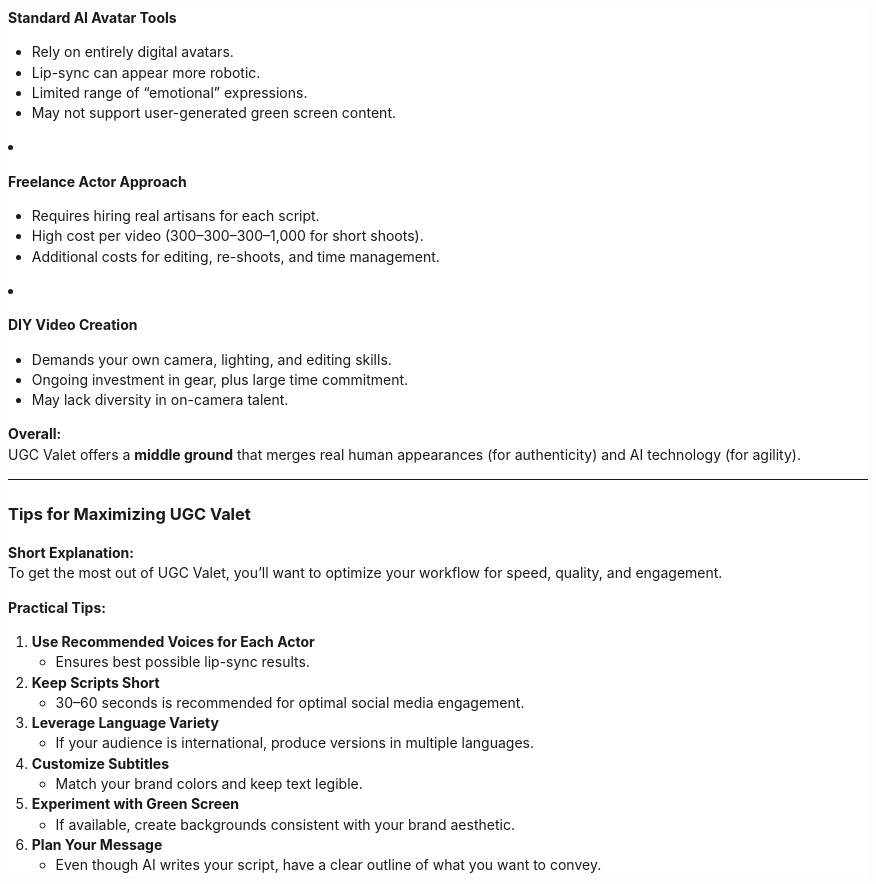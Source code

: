 <p><strong>Standard AI Avatar Tools</strong></p>
<ul>
<li>Rely on entirely digital avatars.</li>
<li>Lip-sync can appear more robotic.</li>
<li>Limited range of &ldquo;emotional&rdquo; expressions.</li>
<li>May not support user-generated green screen content.</li>
</ul>
</li>
<li>
<p><strong>Freelance Actor Approach</strong></p>
<ul>
<li>Requires hiring real artisans for each script.</li>
<li>High cost per video (<span class="math math-inline"><span class="katex"><span class="katex-mathml">300&ndash;300&ndash;</span><span class="katex-html"><span class="base"><span class="mord">300&ndash;</span></span></span></span></span>1,000 for short shoots).</li>
<li>Additional costs for editing, re-shoots, and time management.</li>
</ul>
</li>
<li>
<p><strong>DIY Video Creation</strong></p>
<ul>
<li>Demands your own camera, lighting, and editing skills.</li>
<li>Ongoing investment in gear, plus large time commitment.</li>
<li>May lack diversity in on-camera talent.</li>
</ul>
</li>
</ol>
<p><strong>Overall:</strong><br /> UGC Valet offers a <strong>middle ground</strong> that merges real human appearances (for authenticity) and AI technology (for agility).</p>
<hr />
<h3>Tips for Maximizing UGC Valet</h3>
<p><strong>Short Explanation:</strong><br /> To get the most out of UGC Valet, you&rsquo;ll want to optimize your workflow for speed, quality, and engagement.</p>
<p><strong>Practical Tips:</strong></p>
<ol>
<li><strong>Use Recommended Voices for Each Actor</strong>
<ul>
<li>Ensures best possible lip-sync results.</li>
</ul>
</li>
<li><strong>Keep Scripts Short</strong>
<ul>
<li>30&ndash;60 seconds is recommended for optimal social media engagement.</li>
</ul>
</li>
<li><strong>Leverage Language Variety</strong>
<ul>
<li>If your audience is international, produce versions in multiple languages.</li>
</ul>
</li>
<li><strong>Customize Subtitles</strong>
<ul>
<li>Match your brand colors and keep text legible.</li>
</ul>
</li>
<li><strong>Experiment with Green Screen</strong>
<ul>
<li>If available, create backgrounds consistent with your brand aesthetic.</li>
</ul>
</li>
<li><strong>Plan Your Message</strong>
<ul>
<li>Even though AI writes your script, have a clear outline of what you want to convey.</li>
</ul>